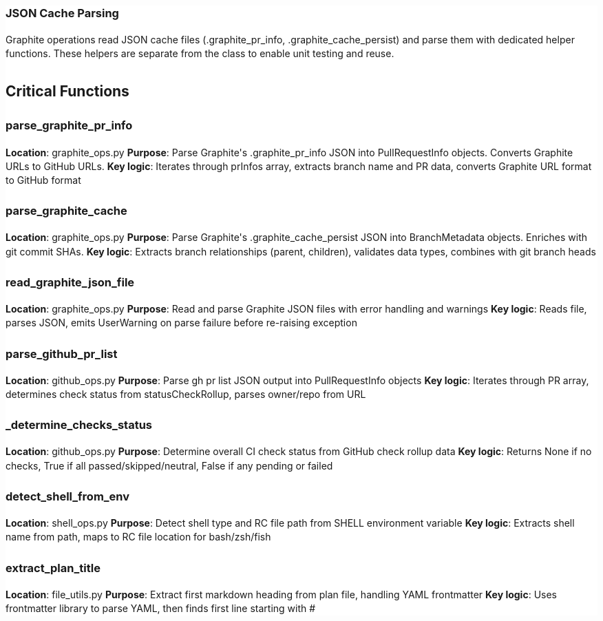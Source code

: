 ### JSON Cache Parsing
Graphite operations read JSON cache files (.graphite_pr_info, .graphite_cache_persist) and parse them with dedicated helper functions. These helpers are separate from the class to enable unit testing and reuse.

## Critical Functions

### parse_graphite_pr_info
**Location**: graphite_ops.py
**Purpose**: Parse Graphite's .graphite_pr_info JSON into PullRequestInfo objects. Converts Graphite URLs to GitHub URLs.
**Key logic**: Iterates through prInfos array, extracts branch name and PR data, converts Graphite URL format to GitHub format

### parse_graphite_cache
**Location**: graphite_ops.py
**Purpose**: Parse Graphite's .graphite_cache_persist JSON into BranchMetadata objects. Enriches with git commit SHAs.
**Key logic**: Extracts branch relationships (parent, children), validates data types, combines with git branch heads

### read_graphite_json_file
**Location**: graphite_ops.py
**Purpose**: Read and parse Graphite JSON files with error handling and warnings
**Key logic**: Reads file, parses JSON, emits UserWarning on parse failure before re-raising exception

### parse_github_pr_list
**Location**: github_ops.py
**Purpose**: Parse gh pr list JSON output into PullRequestInfo objects
**Key logic**: Iterates through PR array, determines check status from statusCheckRollup, parses owner/repo from URL

### _determine_checks_status
**Location**: github_ops.py
**Purpose**: Determine overall CI check status from GitHub check rollup data
**Key logic**: Returns None if no checks, True if all passed/skipped/neutral, False if any pending or failed

### detect_shell_from_env
**Location**: shell_ops.py
**Purpose**: Detect shell type and RC file path from SHELL environment variable
**Key logic**: Extracts shell name from path, maps to RC file location for bash/zsh/fish

### extract_plan_title
**Location**: file_utils.py
**Purpose**: Extract first markdown heading from plan file, handling YAML frontmatter
**Key logic**: Uses frontmatter library to parse YAML, then finds first line starting with #
